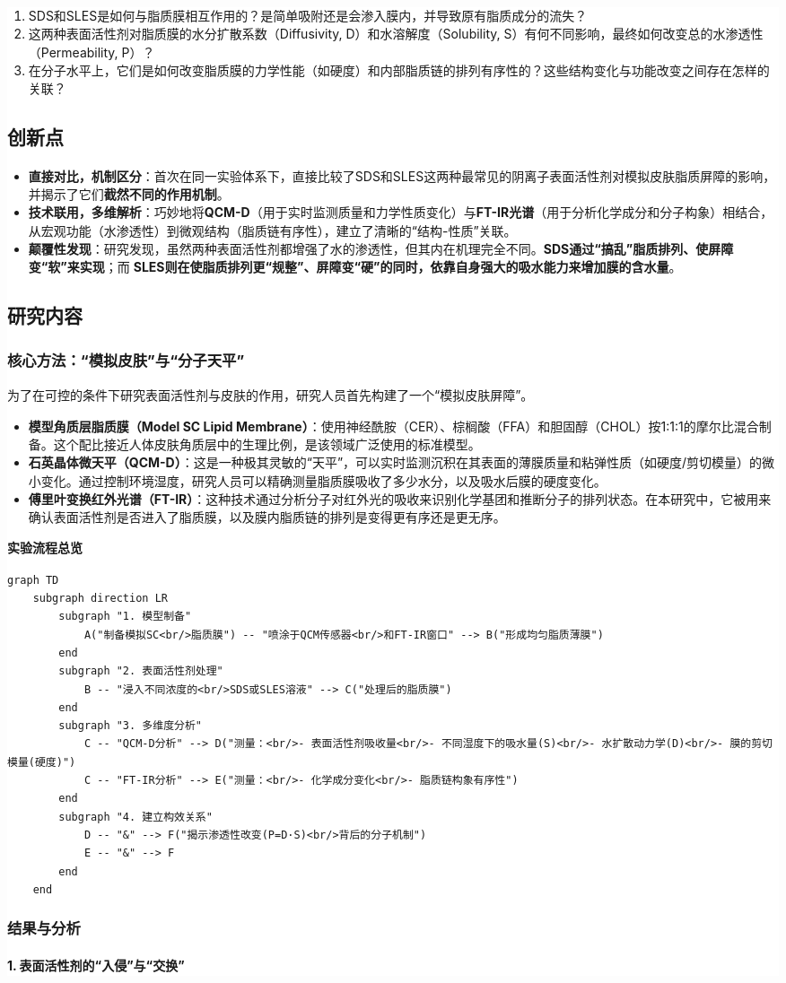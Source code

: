 1.  SDS和SLES是如何与脂质膜相互作用的？是简单吸附还是会渗入膜内，并导致原有脂质成分的流失？
2.  这两种表面活性剂对脂质膜的水分扩散系数（Diffusivity, D）和水溶解度（Solubility, S）有何不同影响，最终如何改变总的水渗透性（Permeability, P）？
3.  在分子水平上，它们是如何改变脂质膜的力学性能（如硬度）和内部脂质链的排列有序性的？这些结构变化与功能改变之间存在怎样的关联？

## 创新点

  - **直接对比，机制区分**：首次在同一实验体系下，直接比较了SDS和SLES这两种最常见的阴离子表面活性剂对模拟皮肤脂质屏障的影响，并揭示了它们**截然不同的作用机制**。
  - **技术联用，多维解析**：巧妙地将**QCM-D**（用于实时监测质量和力学性质变化）与**FT-IR光谱**（用于分析化学成分和分子构象）相结合，从宏观功能（水渗透性）到微观结构（脂质链有序性），建立了清晰的“结构-性质”关联。
  - **颠覆性发现**：研究发现，虽然两种表面活性剂都增强了水的渗透性，但其内在机理完全不同。**SDS通过“搞乱”脂质排列、使屏障变“软”来实现**；而 **SLES则在使脂质排列更“规整”、屏障变“硬”的同时，依靠自身强大的吸水能力来增加膜的含水量**。



## 研究内容

### 核心方法：“模拟皮肤”与“分子天平”

为了在可控的条件下研究表面活性剂与皮肤的作用，研究人员首先构建了一个“模拟皮肤屏障”。

  * **模型角质层脂质膜（Model SC Lipid Membrane）**：使用神经酰胺（CER）、棕榈酸（FFA）和胆固醇（CHOL）按1:1:1的摩尔比混合制备。这个配比接近人体皮肤角质层中的生理比例，是该领域广泛使用的标准模型。
  * **石英晶体微天平（QCM-D）**：这是一种极其灵敏的“天平”，可以实时监测沉积在其表面的薄膜质量和粘弹性质（如硬度/剪切模量）的微小变化。通过控制环境湿度，研究人员可以精确测量脂质膜吸收了多少水分，以及吸水后膜的硬度变化。
  * **傅里叶变换红外光谱（FT-IR）**：这种技术通过分析分子对红外光的吸收来识别化学基团和推断分子的排列状态。在本研究中，它被用来确认表面活性剂是否进入了脂质膜，以及膜内脂质链的排列是变得更有序还是更无序。

**实验流程总览**

```mermaid
graph TD
    subgraph direction LR
        subgraph "1. 模型制备"
            A("制备模拟SC<br/>脂质膜") -- "喷涂于QCM传感器<br/>和FT-IR窗口" --> B("形成均匀脂质薄膜")
        end
        subgraph "2. 表面活性剂处理"
            B -- "浸入不同浓度的<br/>SDS或SLES溶液" --> C("处理后的脂质膜")
        end
        subgraph "3. 多维度分析"
            C -- "QCM-D分析" --> D("测量：<br/>- 表面活性剂吸收量<br/>- 不同湿度下的吸水量(S)<br/>- 水扩散动力学(D)<br/>- 膜的剪切模量(硬度)")
            C -- "FT-IR分析" --> E("测量：<br/>- 化学成分变化<br/>- 脂质链构象有序性")
        end
        subgraph "4. 建立构效关系"
            D -- "&" --> F("揭示渗透性改变(P=D·S)<br/>背后的分子机制")
            E -- "&" --> F
        end
    end
```

### 结果与分析

#### 1. 表面活性剂的“入侵”与“交换”
